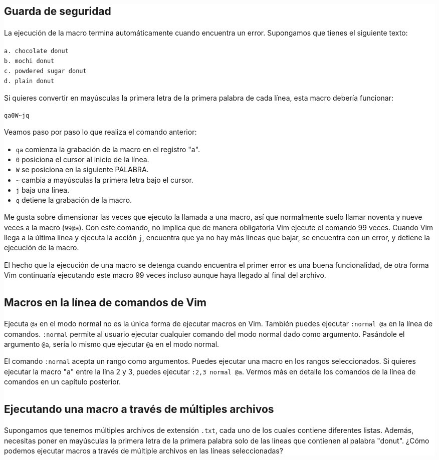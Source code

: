 ## Guarda de seguridad

La ejecución de la macro termina automáticamente cuando encuentra un error. Supongamos que tienes el siguiente texto:

```
a. chocolate donut
b. mochi donut
c. powdered sugar donut
d. plain donut
```

Si quieres convertir en mayúsculas la primera letra de la primera palabra de cada línea, esta macro debería funcionar:

```
qa0W~jq
```

Veamos paso por paso lo que realiza el comando anterior:
- `qa` comienza la grabación de la macro en el registro "a".
- `0` posiciona el cursor al inicio de la línea.
- `W` se posiciona en la siguiente PALABRA.
- `~` cambia a mayúsculas la primera letra bajo el cursor.
- `j` baja una línea.
- `q` detiene la grabación de la macro.


Me gusta sobre dimensionar las veces que ejecuto la llamada a una macro, así que normalmente suelo llamar noventa y nueve veces a la macro (`99@a`). Con este comando, no implica que de manera obligatoria Vim ejecute el comando 99 veces. Cuando Vim llega a la última línea y ejecuta la acción `j`, encuentra que ya no hay más líneas que bajar, se encuentra con un error, y detiene la ejecución de la macro.

El hecho que la ejecución de una macro se detenga cuando encuentra el primer error es una buena funcionalidad, de otra forma Vim continuaría ejecutando este macro 99 veces incluso aunque haya llegado al final del archivo.

## Macros en la línea de comandos de Vim

Ejecuta `@a` en el modo normal no es la única forma de ejecutar macros en Vim. También puedes ejecutar `:normal @a` en la línea de comandos. `:normal` permite al usuario ejecutar cualquier comando del modo normal dado como argumento. Pasándole el argumento `@a`, sería lo mismo que ejecutar `@a` en el modo normal.

El comando `:normal` acepta un rango como argumentos. Puedes ejecutar una macro en los rangos seleccionados. Si quieres ejecutar la macro "a" entre la lína 2 y 3, puedes ejecutar `:2,3 normal @a`. Vermos más en detalle los comandos de la línea de comandos en un capítulo posterior.

## Ejecutando una macro a través de múltiples archivos

Supongamos que tenemos múltiples archivos de extensión `.txt`, cada uno de los cuales contiene diferentes listas. Además, necesitas poner en mayúsculas la primera letra de la primera palabra solo de las líneas que contienen al palabra "donut". ¿Cómo podemos ejecutar macros a través de múltiple archivos en las líneas seleccionadas? 
